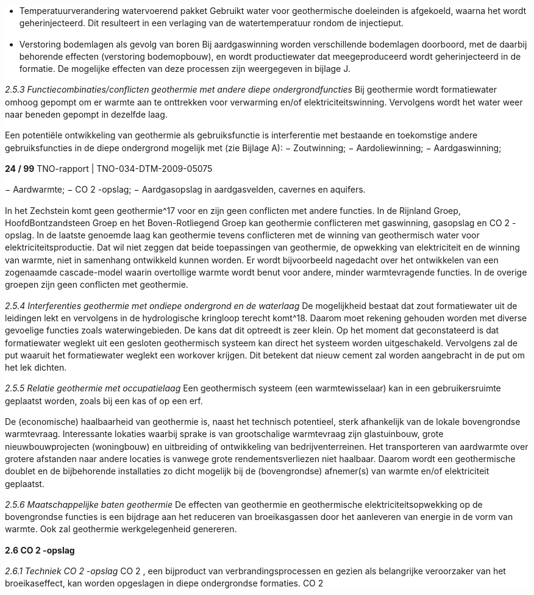 - Temperatuurverandering watervoerend pakket Gebruikt water voor geothermische doeleinden is afgekoeld, waarna het wordt geherinjecteerd. Dit resulteert in een verlaging van de watertemperatuur rondom de injectieput. 

- Verstoring bodemlagen als gevolg van boren Bij aardgaswinning worden verschillende bodemlagen doorboord, met de daarbij behorende effecten (verstoring bodemopbouw), en wordt productiewater dat meegeproduceerd wordt geherinjecteerd in de formatie. De mogelijke effecten van deze processen zijn weergegeven in bijlage J. 

_2.5.3 Functiecombinaties/conflicten geothermie met andere diepe ondergrondfuncties_ Bij geothermie wordt formatiewater omhoog gepompt om er warmte aan te onttrekken voor verwarming en/of elektriciteitswinning. Vervolgens wordt het water weer naar beneden gepompt in dezelfde laag. 

 Een potentiële ontwikkeling van geothermie als gebruiksfunctie is interferentie met bestaande en toekomstige andere gebruiksfuncties in de diepe ondergrond mogelijk met (zie Bijlage A): − Zoutwinning; − Aardoliewinning; − Aardgaswinning; 


**24 / 99** TNO-rapport | TNO-034-DTM-2009-05075 

 − Aardwarmte; − CO 2 -opslag; − Aardgasopslag in aardgasvelden, cavernes en aquifers. 

 In het Zechstein komt geen geothermie^17 voor en zijn geen conflicten met andere functies. In de Rijnland Groep, HoofdBontzandsteen Groep en het Boven-Rotliegend Groep kan geothermie conflicteren met gaswinning, gasopslag en CO 2 -opslag. In de laatste genoemde laag kan geothermie tevens conflicteren met de winning van geothermisch water voor elektriciteitsproductie. Dat wil niet zeggen dat beide toepassingen van geothermie, de opwekking van elektriciteit en de winning van warmte, niet in samenhang ontwikkeld kunnen worden. Er wordt bijvoorbeeld nagedacht over het ontwikkelen van een zogenaamde cascade-model waarin overtollige warmte wordt benut voor andere, minder warmtevragende functies. In de overige groepen zijn geen conflicten met geothermie. 

_2.5.4 Interferenties geothermie met ondiepe ondergrond en de waterlaag_ De mogelijkheid bestaat dat zout formatiewater uit de leidingen lekt en vervolgens in de hydrologische kringloop terecht komt^18. Daarom moet rekening gehouden worden met diverse gevoelige functies zoals waterwingebieden. De kans dat dit optreedt is zeer klein. Op het moment dat geconstateerd is dat formatiewater weglekt uit een gesloten geothermisch systeem kan direct het systeem worden uitgeschakeld. Vervolgens zal de put waaruit het formatiewater weglekt een workover krijgen. Dit betekent dat nieuw cement zal worden aangebracht in de put om het lek dichten. 

_2.5.5 Relatie geothermie met occupatielaag_ Een geothermisch systeem (een warmtewisselaar) kan in een gebruikersruimte geplaatst worden, zoals bij een kas of op een erf. 

 De (economische) haalbaarheid van geothermie is, naast het technisch potentieel, sterk afhankelijk van de lokale bovengrondse warmtevraag. Interessante lokaties waarbij sprake is van grootschalige warmtevraag zijn glastuinbouw, grote nieuwbouwprojecten (woningbouw) en uitbreiding of ontwikkeling van bedrijventerreinen. Het transporteren van aardwarmte over grotere afstanden naar andere locaties is vanwege grote rendementsverliezen niet haalbaar. Daarom wordt een geothermische doublet en de bijbehorende installaties zo dicht mogelijk bij de (bovengrondse) afnemer(s) van warmte en/of elektriciteit geplaatst. 

_2.5.6 Maatschappelijke baten geothermie_ De effecten van geothermie en geothermische elektriciteitsopwekking op de bovengrondse functies is een bijdrage aan het reduceren van broeikasgassen door het aanleveren van energie in de vorm van warmte. Ook zal geothermie werkgelegenheid genereren. 

**2.6 CO 2 -opslag** 

_2.6.1 Techniek CO 2 -opslag_ CO 2 , een bijproduct van verbrandingsprocessen en gezien als belangrijke veroorzaker van het broeikaseffect, kan worden opgeslagen in diepe ondergrondse formaties. CO 2 
